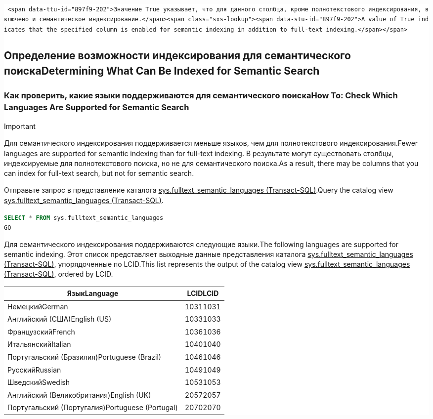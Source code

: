      <span data-ttu-id="897f9-202">Значение True указывает, что для данного столбца, кроме полнотекстового индексирования, включено и семантическое индексирование.</span><span class="sxs-lookup"><span data-stu-id="897f9-202">A value of True indicates that the specified column is enabled for semantic indexing in addition to full-text indexing.</span></span>  
  
## <a name="determining-what-can-be-indexed-for-semantic-search"></a><span data-ttu-id="897f9-203">Определение возможности индексирования для семантического поиска</span><span class="sxs-lookup"><span data-stu-id="897f9-203">Determining What Can Be Indexed for Semantic Search</span></span>  
  
###  <a name="how-to-check-which-languages-are-supported-for-semantic-search"></a><a name="HowToCheckLanguages"></a><span data-ttu-id="897f9-204">Как проверить, какие языки поддерживаются для семантического поиска</span><span class="sxs-lookup"><span data-stu-id="897f9-204">How To: Check Which Languages Are Supported for Semantic Search</span></span>  
  
> [!IMPORTANT]  
>  <span data-ttu-id="897f9-205">Для семантического индексирования поддерживается меньше языков, чем для полнотекстового индексирования.</span><span class="sxs-lookup"><span data-stu-id="897f9-205">Fewer languages are supported for semantic indexing than for full-text indexing.</span></span> <span data-ttu-id="897f9-206">В результате могут существовать столбцы, индексируемые для полнотекстового поиска, но не для семантического поиска.</span><span class="sxs-lookup"><span data-stu-id="897f9-206">As a result, there may be columns that you can index for full-text search, but not for semantic search.</span></span>  
  
 <span data-ttu-id="897f9-207">Отправьте запрос в представление каталога [sys.fulltext_semantic_languages (Transact-SQL)](/sql/relational-databases/system-catalog-views/sys-fulltext-semantic-languages-transact-sql).</span><span class="sxs-lookup"><span data-stu-id="897f9-207">Query the catalog view [sys.fulltext_semantic_languages &#40;Transact-SQL&#41;](/sql/relational-databases/system-catalog-views/sys-fulltext-semantic-languages-transact-sql).</span></span>  
  
```sql  
SELECT * FROM sys.fulltext_semantic_languages  
GO  
```  
  
 <span data-ttu-id="897f9-208">Для семантического индексирования поддерживаются следующие языки.</span><span class="sxs-lookup"><span data-stu-id="897f9-208">The following languages are supported for semantic indexing.</span></span> <span data-ttu-id="897f9-209">Этот список представляет выходные данные представления каталога [sys.fulltext_semantic_languages (Transact-SQL)](/sql/relational-databases/system-catalog-views/sys-fulltext-semantic-languages-transact-sql), упорядоченные по LCID.</span><span class="sxs-lookup"><span data-stu-id="897f9-209">This list represents the output of the catalog view [sys.fulltext_semantic_languages &#40;Transact-SQL&#41;](/sql/relational-databases/system-catalog-views/sys-fulltext-semantic-languages-transact-sql), ordered by LCID.</span></span>  
  
|<span data-ttu-id="897f9-210">Язык</span><span class="sxs-lookup"><span data-stu-id="897f9-210">Language</span></span>|<span data-ttu-id="897f9-211">LCID</span><span class="sxs-lookup"><span data-stu-id="897f9-211">LCID</span></span>|  
|--------------|----------|  
|<span data-ttu-id="897f9-212">Немецкий</span><span class="sxs-lookup"><span data-stu-id="897f9-212">German</span></span>|<span data-ttu-id="897f9-213">1031</span><span class="sxs-lookup"><span data-stu-id="897f9-213">1031</span></span>|  
|<span data-ttu-id="897f9-214">Английский (США)</span><span class="sxs-lookup"><span data-stu-id="897f9-214">English (US)</span></span>|<span data-ttu-id="897f9-215">1033</span><span class="sxs-lookup"><span data-stu-id="897f9-215">1033</span></span>|  
|<span data-ttu-id="897f9-216">Французский</span><span class="sxs-lookup"><span data-stu-id="897f9-216">French</span></span>|<span data-ttu-id="897f9-217">1036</span><span class="sxs-lookup"><span data-stu-id="897f9-217">1036</span></span>|  
|<span data-ttu-id="897f9-218">Итальянский</span><span class="sxs-lookup"><span data-stu-id="897f9-218">Italian</span></span>|<span data-ttu-id="897f9-219">1040</span><span class="sxs-lookup"><span data-stu-id="897f9-219">1040</span></span>|  
|<span data-ttu-id="897f9-220">Португальский (Бразилия)</span><span class="sxs-lookup"><span data-stu-id="897f9-220">Portuguese (Brazil)</span></span>|<span data-ttu-id="897f9-221">1046</span><span class="sxs-lookup"><span data-stu-id="897f9-221">1046</span></span>|  
|<span data-ttu-id="897f9-222">Русский</span><span class="sxs-lookup"><span data-stu-id="897f9-222">Russian</span></span>|<span data-ttu-id="897f9-223">1049</span><span class="sxs-lookup"><span data-stu-id="897f9-223">1049</span></span>|  
|<span data-ttu-id="897f9-224">Шведский</span><span class="sxs-lookup"><span data-stu-id="897f9-224">Swedish</span></span>|<span data-ttu-id="897f9-225">1053</span><span class="sxs-lookup"><span data-stu-id="897f9-225">1053</span></span>|  
|<span data-ttu-id="897f9-226">Английский (Великобритания)</span><span class="sxs-lookup"><span data-stu-id="897f9-226">English (UK)</span></span>|<span data-ttu-id="897f9-227">2057</span><span class="sxs-lookup"><span data-stu-id="897f9-227">2057</span></span>|  
|<span data-ttu-id="897f9-228">Португальский (Португалия)</span><span class="sxs-lookup"><span data-stu-id="897f9-228">Portuguese (Portugal)</span></span>|<span data-ttu-id="897f9-229">2070</span><span class="sxs-lookup"><span data-stu-id="897f9-229">2070</span></span>|  